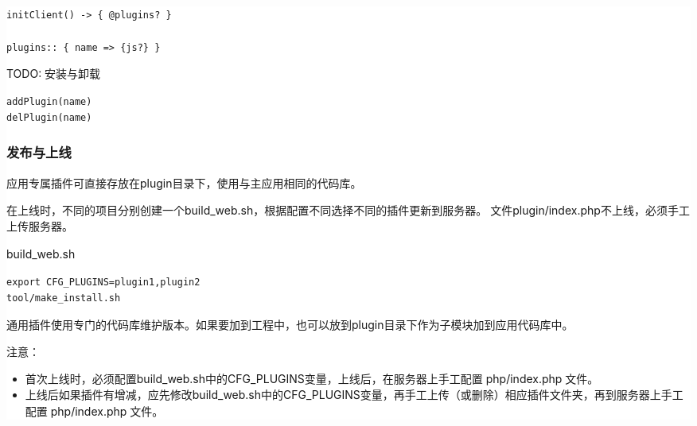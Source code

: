 	initClient() -> { @plugins? }
	
	plugins:: { name => {js?} }

TODO: 安装与卸载

	addPlugin(name)
	delPlugin(name)

### 发布与上线

应用专属插件可直接存放在plugin目录下，使用与主应用相同的代码库。

在上线时，不同的项目分别创建一个build_web.sh，根据配置不同选择不同的插件更新到服务器。
文件plugin/index.php不上线，必须手工上传服务器。

build_web.sh

	export CFG_PLUGINS=plugin1,plugin2
	tool/make_install.sh

通用插件使用专门的代码库维护版本。如果要加到工程中，也可以放到plugin目录下作为子模块加到应用代码库中。

注意：

- 首次上线时，必须配置build_web.sh中的CFG_PLUGINS变量，上线后，在服务器上手工配置 php/index.php 文件。
- 上线后如果插件有增减，应先修改build_web.sh中的CFG_PLUGINS变量，再手工上传（或删除）相应插件文件夹，再到服务器上手工配置 php/index.php 文件。

